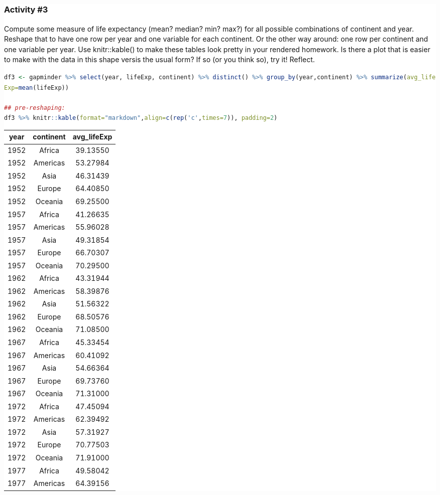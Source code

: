 ### Activity \#3

Compute some measure of life expectancy (mean? median? min? max?) for all possible combinations of continent and year. Reshape that to have one row per year and one variable for each continent. Or the other way around: one row per continent and one variable per year. Use knitr::kable() to make these tables look pretty in your rendered homework. Is there a plot that is easier to make with the data in this shape versis the usual form? If so (or you think so), try it! Reflect.

``` r
df3 <- gapminder %>% select(year, lifeExp, continent) %>% distinct() %>% group_by(year,continent) %>% summarize(avg_lifeExp=mean(lifeExp))

## pre-reshaping:
df3 %>% knitr::kable(format="markdown",align=c(rep('c',times=7)), padding=2)
```

| year | continent | avg\_lifeExp |
|:----:|:---------:|:------------:|
| 1952 |   Africa  |   39.13550   |
| 1952 |  Americas |   53.27984   |
| 1952 |    Asia   |   46.31439   |
| 1952 |   Europe  |   64.40850   |
| 1952 |  Oceania  |   69.25500   |
| 1957 |   Africa  |   41.26635   |
| 1957 |  Americas |   55.96028   |
| 1957 |    Asia   |   49.31854   |
| 1957 |   Europe  |   66.70307   |
| 1957 |  Oceania  |   70.29500   |
| 1962 |   Africa  |   43.31944   |
| 1962 |  Americas |   58.39876   |
| 1962 |    Asia   |   51.56322   |
| 1962 |   Europe  |   68.50576   |
| 1962 |  Oceania  |   71.08500   |
| 1967 |   Africa  |   45.33454   |
| 1967 |  Americas |   60.41092   |
| 1967 |    Asia   |   54.66364   |
| 1967 |   Europe  |   69.73760   |
| 1967 |  Oceania  |   71.31000   |
| 1972 |   Africa  |   47.45094   |
| 1972 |  Americas |   62.39492   |
| 1972 |    Asia   |   57.31927   |
| 1972 |   Europe  |   70.77503   |
| 1972 |  Oceania  |   71.91000   |
| 1977 |   Africa  |   49.58042   |
| 1977 |  Americas |   64.39156   |